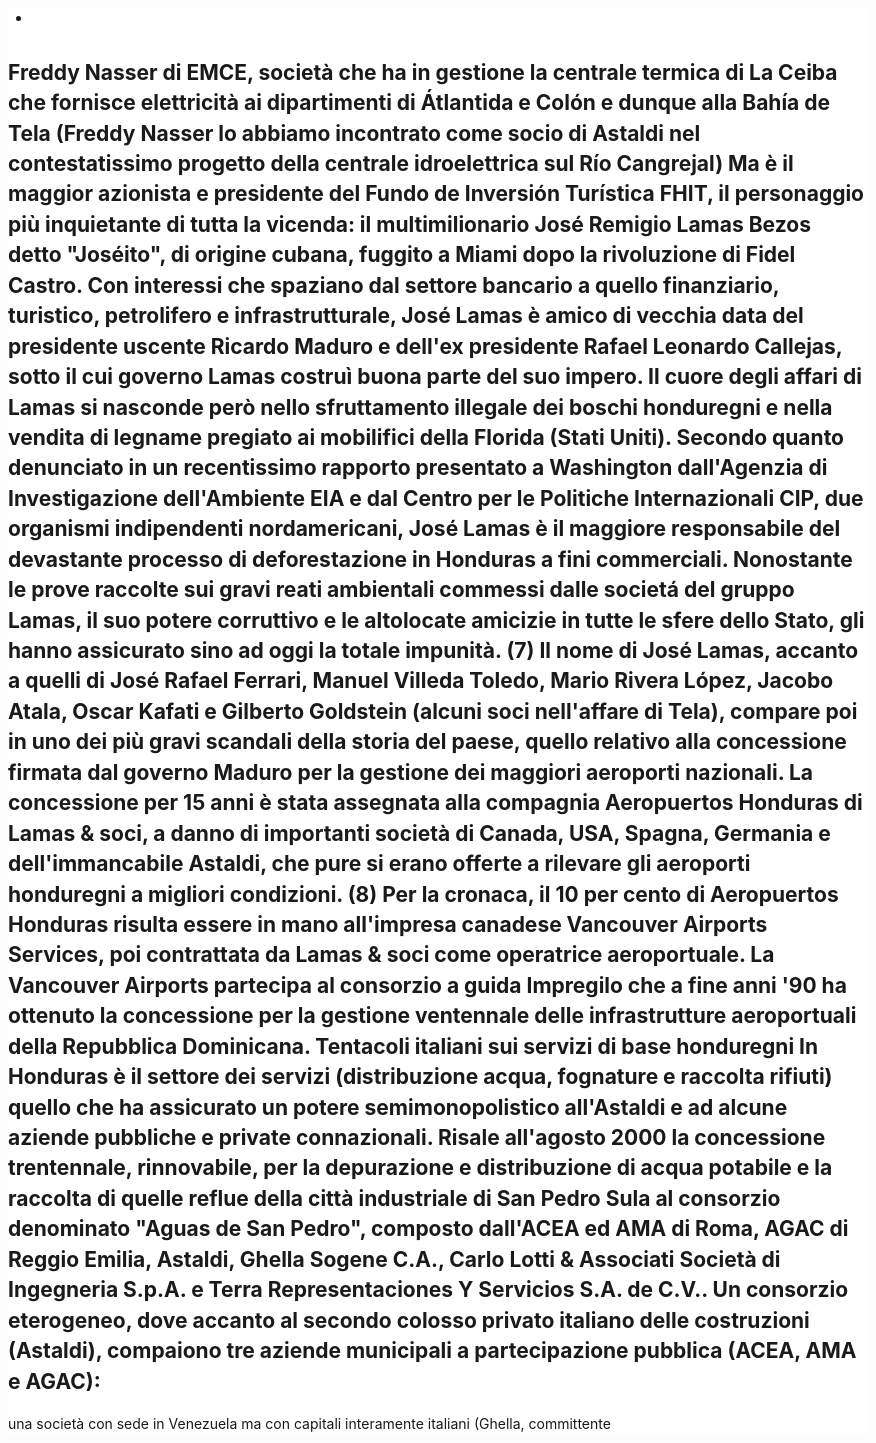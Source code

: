 -
Freddy Nasser di EMCE,
società che ha in gestione la centrale termica di La Ceiba che
fornisce elettricità ai dipartimenti di Átlantida e Colón e dunque
alla Bahía de Tela (Freddy Nasser lo abbiamo incontrato come socio
di Astaldi nel contestatissimo progetto della centrale idroelettrica
sul Río Cangrejal)
Ma è il maggior azionista e
presidente del Fundo de Inversión Turística FHIT, il personaggio più
inquietante di tutta la vicenda: il multimilionario José Remigio Lamas Bezos
detto "Joséito", di origine cubana, fuggito a Miami dopo la rivoluzione di
Fidel Castro.
Con interessi che spaziano dal
settore bancario a quello finanziario, turistico, petrolifero e
infrastrutturale, José Lamas è amico di vecchia data del presidente uscente
Ricardo Maduro e dell'ex presidente Rafael Leonardo Callejas, sotto il cui
governo Lamas costruì buona parte del suo impero. Il cuore degli affari di
Lamas si nasconde però nello sfruttamento illegale dei boschi honduregni e
nella vendita di legname pregiato ai mobilifici della Florida (Stati Uniti).
Secondo quanto denunciato in un
recentissimo rapporto presentato a Washington dall'Agenzia di Investigazione
dell'Ambiente EIA e dal Centro per le Politiche Internazionali CIP, due
organismi indipendenti nordamericani, José Lamas è il maggiore responsabile
del devastante processo di deforestazione in Honduras a fini commerciali.
Nonostante le prove raccolte sui
gravi reati ambientali commessi dalle societá del gruppo Lamas, il suo
potere corruttivo e le altolocate amicizie in tutte le sfere dello Stato,
gli hanno assicurato sino ad oggi la totale impunità. (7)
Il nome di José Lamas, accanto a quelli di José Rafael Ferrari, Manuel
Villeda Toledo, Mario Rivera López, Jacobo Atala, Oscar Kafati e Gilberto
Goldstein (alcuni soci nell'affare di Tela), compare poi in uno dei più
gravi scandali della storia del paese, quello relativo alla concessione
firmata dal governo Maduro per la gestione dei maggiori aeroporti nazionali.
La concessione per 15 anni è
stata assegnata alla compagnia Aeropuertos Honduras di Lamas & soci, a danno
di importanti società di Canada, USA, Spagna, Germania e dell'immancabile
Astaldi, che pure si erano offerte a rilevare gli aeroporti honduregni a
migliori condizioni. (8)
Per la cronaca, il 10 per cento
di Aeropuertos Honduras risulta essere in mano all'impresa canadese
Vancouver Airports Services, poi contrattata da Lamas & soci come operatrice
aeroportuale.
La Vancouver Airports partecipa
al consorzio a guida Impregilo che a fine anni '90 ha ottenuto la
concessione per la gestione ventennale delle infrastrutture aeroportuali
della Repubblica Dominicana.
Tentacoli italiani sui
servizi di base honduregni
In Honduras è il settore dei servizi (distribuzione acqua, fognature e
raccolta rifiuti) quello che ha assicurato un potere semimonopolistico all'Astaldi
e ad alcune aziende pubbliche e private connazionali.
Risale all'agosto 2000 la
concessione trentennale, rinnovabile, per la depurazione e distribuzione di
acqua potabile e la raccolta di quelle reflue della città industriale di San
Pedro Sula al consorzio denominato "Aguas de San Pedro", composto dall'ACEA
ed AMA di Roma, AGAC di Reggio Emilia, Astaldi, Ghella Sogene C.A., Carlo
Lotti & Associati Società di Ingegneria S.p.A. e Terra Representaciones Y
Servicios S.A. de C.V..
Un consorzio eterogeneo, dove
accanto al secondo colosso privato italiano delle costruzioni (Astaldi),
compaiono tre aziende municipali a partecipazione pubblica (ACEA, AMA e AGAC):
-
una società con sede in
Venezuela ma con capitali interamente italiani (Ghella, committente